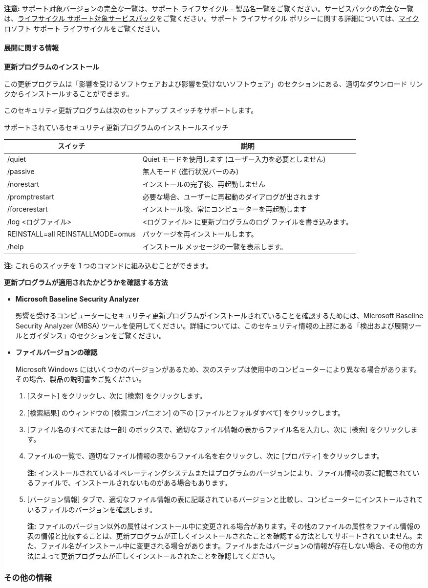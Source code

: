**注意:** サポート対象バージョンの完全な一覧は、[サポート ライフサイクル - 製品名一覧](https://support.microsoft.com/gp/lifeselectindex/)をご覧ください。サービスパックの完全な一覧は、[ライフサイクル サポート対象サービスパック](https://support.microsoft.com/gp/lifesupsps)をご覧ください。サポート ライフサイクル ポリシーに関する詳細については、[マイクロソフト サポート ライフサイクル](https://support.microsoft.com/lifecycle/)をご覧ください。

#### 展開に関する情報

**更新プログラムのインストール**

この更新プログラムは「影響を受けるソフトウェアおよび影響を受けないソフトウェア」のセクションにある、適切なダウンロード リンクからインストールすることができます。

このセキュリティ更新プログラムは次のセットアップ スイッチをサポートします。

サポートされているセキュリティ更新プログラムのインストールスイッチ

| スイッチ                         | 説明                                                                 |
|----------------------------------|----------------------------------------------------------------------|
| /quiet                           | Quiet モードを使用します (ユーザー入力を必要としません)              |
| /passive                         | 無人モード (進行状況バーのみ)                                        |
| /norestart                       | インストールの完了後、再起動しません                                 |
| /promptrestart                   | 必要な場合、ユーザーに再起動のダイアログが出されます                 |
| /forcerestart                    | インストール後、常にコンピューターを再起動します                     |
| /log &lt;ログファイル&gt;        | &lt;ログファイル&gt; に更新プログラムのログ ファイルを書き込みます。 |
| REINSTALL=all REINSTALLMODE=omus | パッケージを再インストールします。                                   |
| /help                            | インストール メッセージの一覧を表示します。                          |

**注:** これらのスイッチを 1 つのコマンドに組み込むことができます。

**更新プログラムが適用されたかどうかを確認する方法**

-   **Microsoft Baseline Security Analyzer**

    影響を受けるコンピューターにセキュリティ更新プログラムがインストールされていることを確認するためには、Microsoft Baseline Security Analyzer (MBSA) ツールを使用してください。詳細については、このセキュリティ情報の上部にある「検出および展開ツールとガイダンス」のセクションをご覧ください。

-   **ファイルバージョンの確認**

    Microsoft Windows にはいくつかのバージョンがあるため、次のステップは使用中のコンピューターにより異なる場合があります。その場合、製品の説明書をご覧ください。

    1.  \[スタート\] をクリックし、次に \[検索\] をクリックします。
    2.  \[検索結果\] のウィンドウの \[検索コンパニオン\] の下の \[ファイルとフォルダすべて\] をクリックします。
    3.  \[ファイル名のすべてまたは一部\] のボックスで、適切なファイル情報の表からファイル名を入力し、次に \[検索\] をクリックします。
    4.  ファイルの一覧で、適切なファイル情報の表からファイル名を右クリックし、次に \[プロパティ\] をクリックします。

        **注:** インストールされているオペレーティングシステムまたはプログラムのバージョンにより、ファイル情報の表に記載されているファイルで、インストールされないものがある場合もあります。

    5.  \[バージョン情報\] タブで、適切なファイル情報の表に記載されているバージョンと比較し、コンピューターにインストールされているファイルのバージョンを確認します。

        **注:** ファイルのバージョン以外の属性はインストール中に変更される場合があります。その他のファイルの属性をファイル情報の表の情報と比較することは、更新プログラムが正しくインストールされたことを確認する方法としてサポートされていません。また、ファイル名がインストール中に変更される場合があります。ファイルまたはバージョンの情報が存在しない場合、その他の方法によって更新プログラムが正しくインストールされたことを確認してください。

### その他の情報
